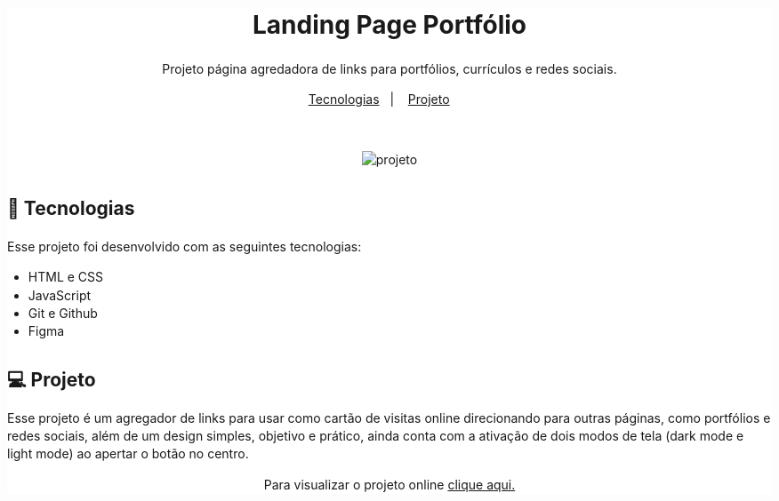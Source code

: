 <h1 align="center"> Landing Page Portfólio </h1>

<p align="center">
Projeto página agredadora de links para portfólios, currículos e redes sociais. <br/>

</p>

<p align="center">
  <a href="#-tecnologias">Tecnologias</a>&nbsp;&nbsp;&nbsp;|&nbsp;&nbsp;&nbsp;
  <a href="#-projeto">Projeto</a>&nbsp;&nbsp;&nbsp;&nbsp;&nbsp;&nbsp;
  
</p>



<br>

<p align="center">
  <img alt="projeto" src="assets/Projeto landing page portfóio.png" width="100%">
</p>

## 🚀 Tecnologias

Esse projeto foi desenvolvido com as seguintes tecnologias:

- HTML e CSS
- JavaScript
- Git e Github
- Figma

## 💻 Projeto

Esse projeto é um agregador de links para usar como cartão de visitas online direcionando para outras páginas, como portfólios e redes sociais, além de um design simples, objetivo e prático, ainda conta com a ativação de dois modos de tela (dark mode e light mode) ao apertar o botão no centro.
<p align="center">
 Para visualizar o projeto online <a href="https://asafelucena.github.io/portfolio/#" target:"_blank">clique aqui. </a>
  
</p>


